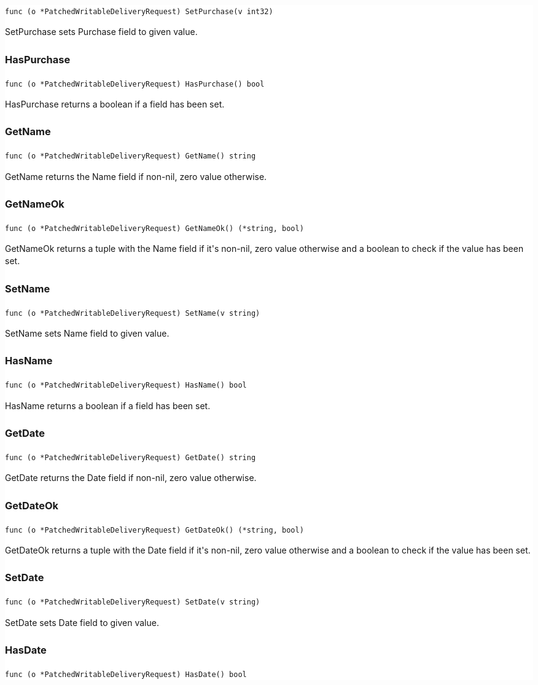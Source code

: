 `func (o *PatchedWritableDeliveryRequest) SetPurchase(v int32)`

SetPurchase sets Purchase field to given value.

### HasPurchase

`func (o *PatchedWritableDeliveryRequest) HasPurchase() bool`

HasPurchase returns a boolean if a field has been set.

### GetName

`func (o *PatchedWritableDeliveryRequest) GetName() string`

GetName returns the Name field if non-nil, zero value otherwise.

### GetNameOk

`func (o *PatchedWritableDeliveryRequest) GetNameOk() (*string, bool)`

GetNameOk returns a tuple with the Name field if it's non-nil, zero value otherwise
and a boolean to check if the value has been set.

### SetName

`func (o *PatchedWritableDeliveryRequest) SetName(v string)`

SetName sets Name field to given value.

### HasName

`func (o *PatchedWritableDeliveryRequest) HasName() bool`

HasName returns a boolean if a field has been set.

### GetDate

`func (o *PatchedWritableDeliveryRequest) GetDate() string`

GetDate returns the Date field if non-nil, zero value otherwise.

### GetDateOk

`func (o *PatchedWritableDeliveryRequest) GetDateOk() (*string, bool)`

GetDateOk returns a tuple with the Date field if it's non-nil, zero value otherwise
and a boolean to check if the value has been set.

### SetDate

`func (o *PatchedWritableDeliveryRequest) SetDate(v string)`

SetDate sets Date field to given value.

### HasDate

`func (o *PatchedWritableDeliveryRequest) HasDate() bool`
